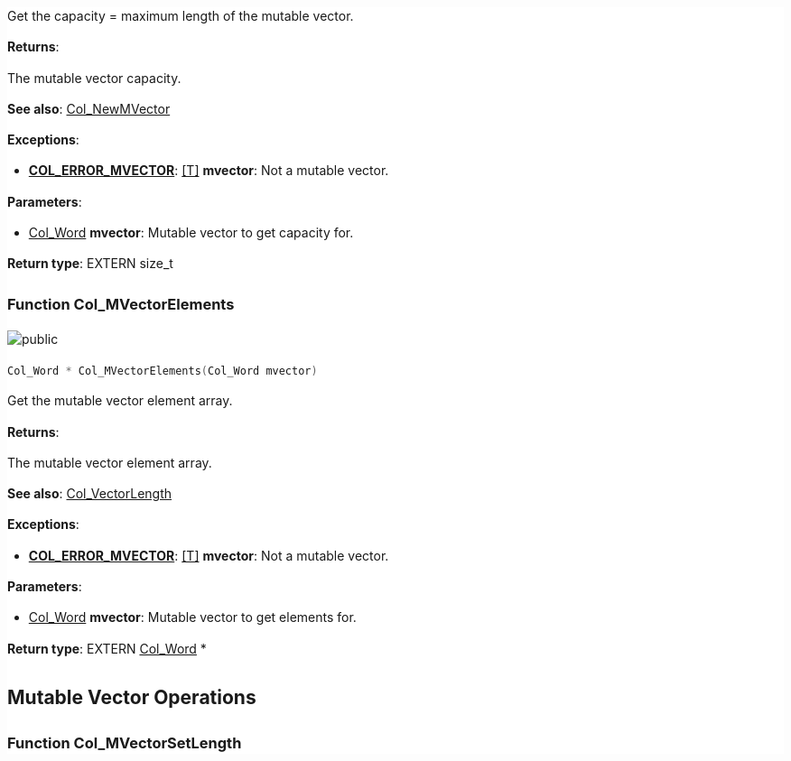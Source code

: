 Get the capacity = maximum length of the mutable vector.

**Returns**:

The mutable vector capacity.



**See also**: [Col\_NewMVector](col_vector_8h.md#group__mvector__words_1ga5409a9871105f346b35ecd06d857e271)

**Exceptions**:

* **[COL\_ERROR\_MVECTOR](colibri_8h.md#group__error_1gga729084542ed9eae62009a84d3379ef35ade4eb60e2eb216ed151689929db31d1c)**: [[T]](colibri_8h.md#group__error_1gga6dab009a0b8c4b4fa080cb9ba1859e9ea603a58b9d5bb16fde0708eb0767e4904) **mvector**: Not a mutable vector.

**Parameters**:

* [Col\_Word](col_word_8h.md#group__words_1gadb626f9e195212e4fdfba7df154ad043) **mvector**: Mutable vector to get capacity for.

**Return type**: EXTERN size_t

<a id="group__mvector__words_1gaf1cc0243830459f8ab39ba6d47c4074d"></a>
### Function Col\_MVectorElements

![][public]

```cpp
Col_Word * Col_MVectorElements(Col_Word mvector)
```

Get the mutable vector element array.

**Returns**:

The mutable vector element array.



**See also**: [Col\_VectorLength](col_vector_8h.md#group__vector__words_1gacd86c23d01fb36cd61e924e7c2f1ce3d)

**Exceptions**:

* **[COL\_ERROR\_MVECTOR](colibri_8h.md#group__error_1gga729084542ed9eae62009a84d3379ef35ade4eb60e2eb216ed151689929db31d1c)**: [[T]](colibri_8h.md#group__error_1gga6dab009a0b8c4b4fa080cb9ba1859e9ea603a58b9d5bb16fde0708eb0767e4904) **mvector**: Not a mutable vector.

**Parameters**:

* [Col\_Word](col_word_8h.md#group__words_1gadb626f9e195212e4fdfba7df154ad043) **mvector**: Mutable vector to get elements for.

**Return type**: EXTERN [Col\_Word](col_word_8h.md#group__words_1gadb626f9e195212e4fdfba7df154ad043) *

## Mutable Vector Operations

<a id="group__mvector__words_1ga549a713508a196e7ed9fb3cceb214e88"></a>
### Function Col\_MVectorSetLength


[public]: https://img.shields.io/badge/-public-brightgreen (public)
[C++]: https://img.shields.io/badge/language-C%2B%2B-blue (C++)